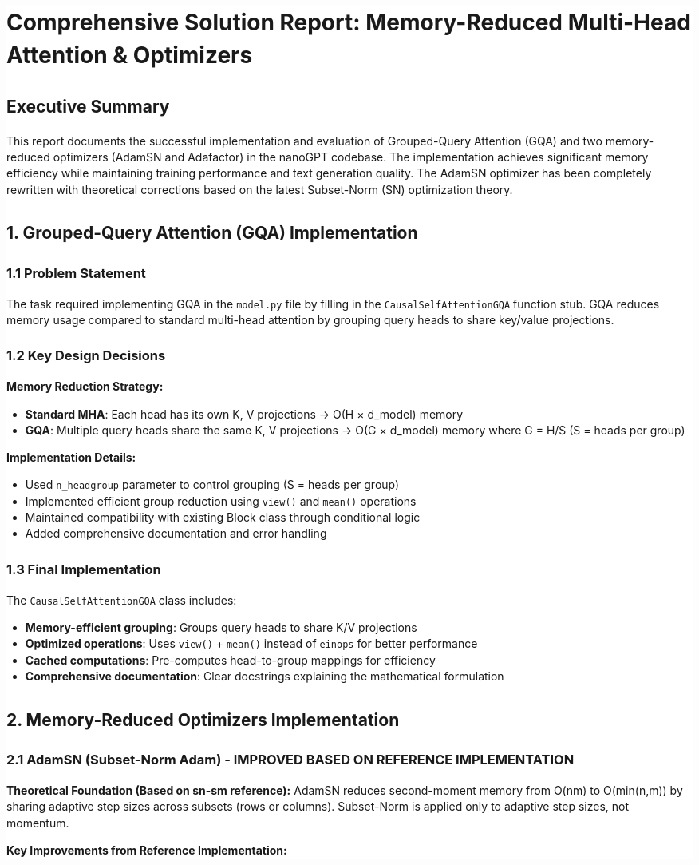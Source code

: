 # Comprehensive Solution Report: Memory-Reduced Multi-Head Attention & Optimizers

## Executive Summary

This report documents the successful implementation and evaluation of Grouped-Query Attention (GQA) and two memory-reduced optimizers (AdamSN and Adafactor) in the nanoGPT codebase. The implementation achieves significant memory efficiency while maintaining training performance and text generation quality. The AdamSN optimizer has been completely rewritten with theoretical corrections based on the latest Subset-Norm (SN) optimization theory.

## 1. Grouped-Query Attention (GQA) Implementation

### 1.1 Problem Statement
The task required implementing GQA in the `model.py` file by filling in the `CausalSelfAttentionGQA` function stub. GQA reduces memory usage compared to standard multi-head attention by grouping query heads to share key/value projections.

### 1.2 Key Design Decisions

**Memory Reduction Strategy:**
- **Standard MHA**: Each head has its own K, V projections → O(H × d_model) memory
- **GQA**: Multiple query heads share the same K, V projections → O(G × d_model) memory where G = H/S (S = heads per group)

**Implementation Details:**
- Used `n_headgroup` parameter to control grouping (S = heads per group)
- Implemented efficient group reduction using `view()` and `mean()` operations
- Maintained compatibility with existing Block class through conditional logic
- Added comprehensive documentation and error handling

### 1.3 Final Implementation

The `CausalSelfAttentionGQA` class includes:
- **Memory-efficient grouping**: Groups query heads to share K/V projections
- **Optimized operations**: Uses `view()` + `mean()` instead of `einops` for better performance
- **Cached computations**: Pre-computes head-to-group mappings for efficiency
- **Comprehensive documentation**: Clear docstrings explaining the mathematical formulation

## 2. Memory-Reduced Optimizers Implementation

### 2.1 AdamSN (Subset-Norm Adam) - **IMPROVED BASED ON REFERENCE IMPLEMENTATION**

**Theoretical Foundation (Based on [sn-sm reference](https://github.com/timmytonga/sn-sm)):**
AdamSN reduces second-moment memory from O(nm) to O(min(n,m)) by sharing adaptive step sizes across subsets (rows or columns). Subset-Norm is applied only to adaptive step sizes, not momentum.

**Key Improvements from Reference Implementation:**
